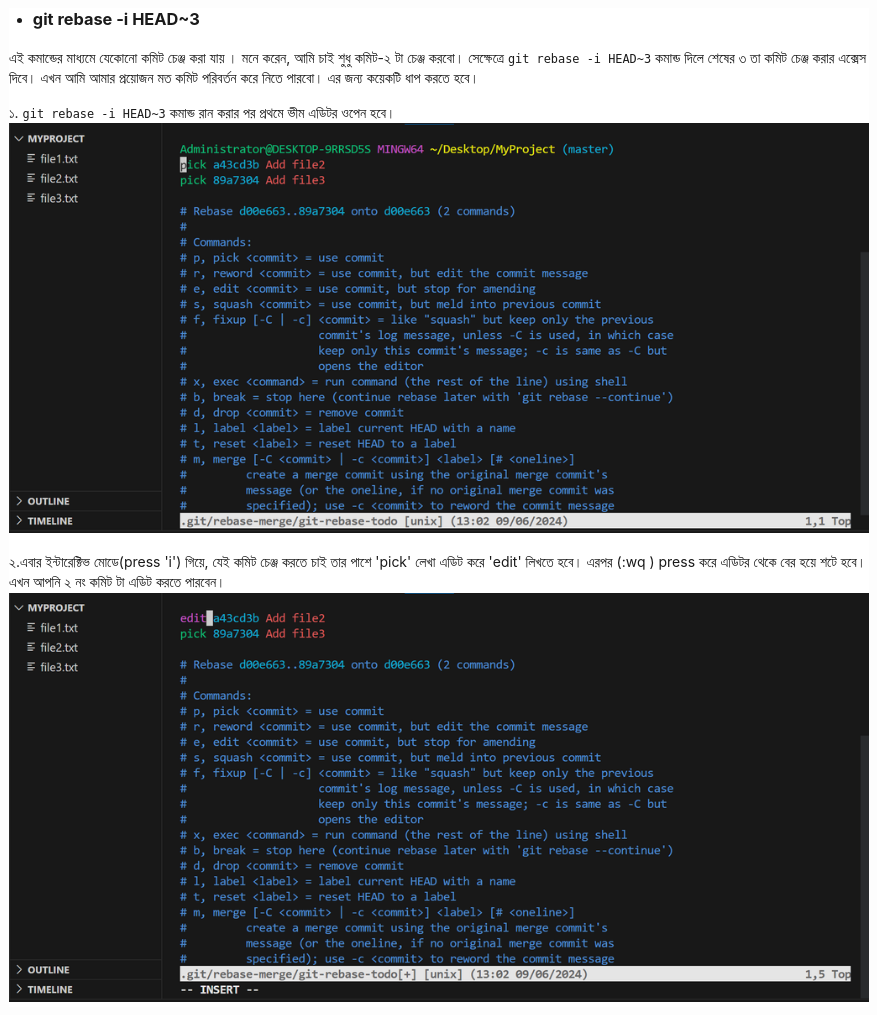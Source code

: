  - ### git rebase -i HEAD~3
 এই কমান্ডের মাধ্যমে যেকোনো কমিট চেঞ্জ করা যায় । মনে করেন, আমি চাই শুধু কমিট-২ টা চেঞ্জ করবো। সেক্ষেত্রে `git rebase -i HEAD~3` কমান্ড দিলে শেষের ৩ তা কমিট চেঞ্জ করার এক্সেস দিবে। এখন আমি আমার প্রয়োজন মত কমিট পরিবর্তন করে নিতে পারবো। এর জন্য কয়েকটি ধাপ করতে হবে।

১. `git rebase -i HEAD~3` কমান্ড রান করার পর প্রথমে ভীম এডিটর ওপেন হবে।
![27](screenshots/27.git-rebase-i.PNG)

২.এবার ইন্টারেক্টিভ মোডে(press 'i') গিয়ে, যেই কমিট চেঞ্জ করতে চাই তার পাশে 'pick' লেখা এডিট করে 'edit' লিখতে হবে। এরপর (:wq ) press করে এডিটর থেকে বের হয়ে শটে হবে। এখন আপনি ২ নং কমিট টা এডিট করতে পারবেন।
![28](screenshots/28.git-rebase-i-edit.PNG)
